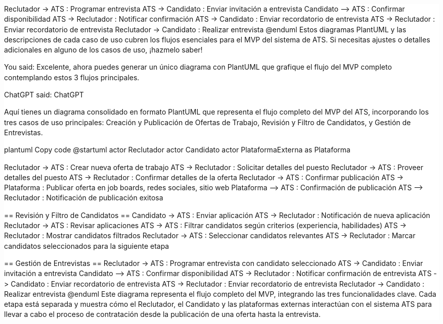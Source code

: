Reclutador -> ATS : Programar entrevista
ATS -> Candidato : Enviar invitación a entrevista
Candidato --> ATS : Confirmar disponibilidad
ATS -> Reclutador : Notificar confirmación
ATS -> Candidato : Enviar recordatorio de entrevista
ATS -> Reclutador : Enviar recordatorio de entrevista
Reclutador -> Candidato : Realizar entrevista
@enduml
Estos diagramas PlantUML y las descripciones de cada caso de uso cubren los flujos esenciales para el MVP del sistema de ATS. Si necesitas ajustes o detalles adicionales en alguno de los casos de uso, ¡hazmelo saber!


You said:
Excelente, ahora puedes generar un único diagrama con PlantUML que grafique el flujo del MVP completo contemplando estos 3 flujos principales.

ChatGPT said:
ChatGPT

Aquí tienes un diagrama consolidado en formato PlantUML que representa el flujo completo del MVP del ATS, incorporando los tres casos de uso principales: Creación y Publicación de Ofertas de Trabajo, Revisión y Filtro de Candidatos, y Gestión de Entrevistas.

plantuml
Copy code
@startuml
actor Reclutador
actor Candidato
actor PlataformaExterna as Plataforma

Reclutador -> ATS : Crear nueva oferta de trabajo
ATS -> Reclutador : Solicitar detalles del puesto
Reclutador -> ATS : Proveer detalles del puesto
ATS -> Reclutador : Confirmar detalles de la oferta
Reclutador -> ATS : Confirmar publicación
ATS -> Plataforma : Publicar oferta en job boards, redes sociales, sitio web
Plataforma --> ATS : Confirmación de publicación
ATS --> Reclutador : Notificación de publicación exitosa

== Revisión y Filtro de Candidatos ==
Candidato -> ATS : Enviar aplicación
ATS -> Reclutador : Notificación de nueva aplicación
Reclutador -> ATS : Revisar aplicaciones
ATS -> ATS : Filtrar candidatos según criterios (experiencia, habilidades)
ATS -> Reclutador : Mostrar candidatos filtrados
Reclutador -> ATS : Seleccionar candidatos relevantes
ATS -> Reclutador : Marcar candidatos seleccionados para la siguiente etapa

== Gestión de Entrevistas ==
Reclutador -> ATS : Programar entrevista con candidato seleccionado
ATS -> Candidato : Enviar invitación a entrevista
Candidato --> ATS : Confirmar disponibilidad
ATS -> Reclutador : Notificar confirmación de entrevista
ATS -> Candidato : Enviar recordatorio de entrevista
ATS -> Reclutador : Enviar recordatorio de entrevista
Reclutador -> Candidato : Realizar entrevista
@enduml
Este diagrama representa el flujo completo del MVP, integrando las tres funcionalidades clave. Cada etapa está separada y muestra cómo el Reclutador, el Candidato y las plataformas externas interactúan con el sistema ATS para llevar a cabo el proceso de contratación desde la publicación de una oferta hasta la entrevista.
